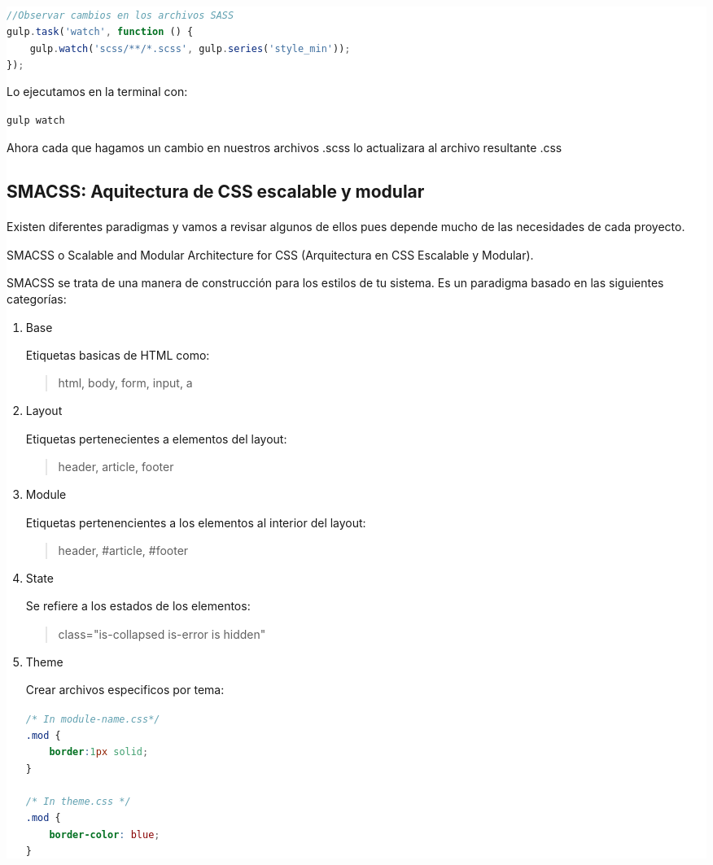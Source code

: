```js
//Observar cambios en los archivos SASS
gulp.task('watch', function () {
    gulp.watch('scss/**/*.scss', gulp.series('style_min'));
});
```

Lo ejecutamos en la terminal con:

```bash
gulp watch
```

Ahora cada que hagamos un cambio en nuestros archivos .scss lo actualizara al archivo resultante .css

## SMACSS: Aquitectura de CSS escalable y modular

Existen diferentes paradigmas y vamos a revisar algunos de ellos pues depende mucho de las necesidades de cada proyecto.

SMACSS o Scalable and Modular Architecture for CSS (Arquitectura en CSS Escalable y Modular).

SMACSS se trata de una manera de construcción para los estilos de tu sistema. Es un paradigma basado en las siguientes categorías:

1. Base

    Etiquetas basicas de HTML como:

    > html, body, form, input, a

2. Layout

    Etiquetas pertenecientes a elementos del layout:

    > header, article, footer

3. Module

    Etiquetas pertenencientes a los elementos al interior del layout:

    > header, #article, #footer

4. State

    Se refiere a los estados de los elementos:

    > class="is-collapsed is-error is hidden"

5. Theme

    Crear archivos especificos por tema:

    ```css
    /* In module-name.css*/
    .mod {
        border:1px solid;
    }

    /* In theme.css */
    .mod {
        border-color: blue;
    }
    ```
